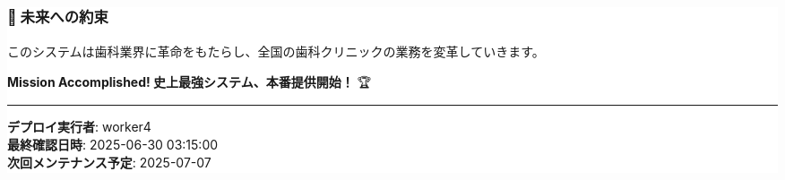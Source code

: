 ### 🚀 未来への約束
このシステムは歯科業界に革命をもたらし、全国の歯科クリニックの業務を変革していきます。

**Mission Accomplished! 史上最強システム、本番提供開始！** 🏆

---

**デプロイ実行者**: worker4  
**最終確認日時**: 2025-06-30 03:15:00  
**次回メンテナンス予定**: 2025-07-07